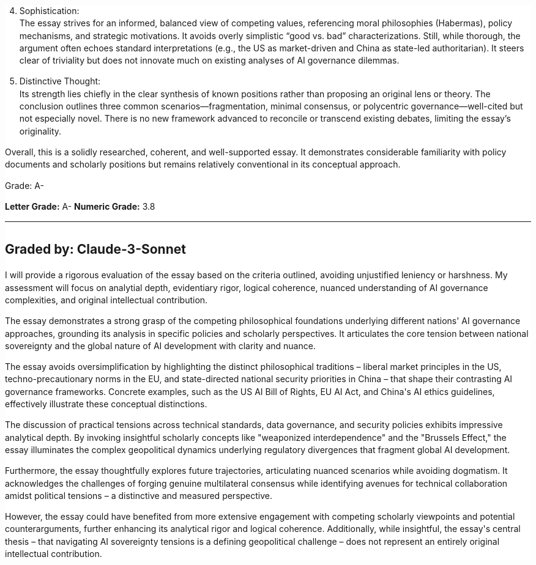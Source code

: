 4) Sophistication:  
The essay strives for an informed, balanced view of competing values, referencing moral philosophies (Habermas), policy mechanisms, and strategic motivations. It avoids overly simplistic “good vs. bad” characterizations. Still, while thorough, the argument often echoes standard interpretations (e.g., the US as market-driven and China as state-led authoritarian). It steers clear of triviality but does not innovate much on existing analyses of AI governance dilemmas.

5) Distinctive Thought:  
Its strength lies chiefly in the clear synthesis of known positions rather than proposing an original lens or theory. The conclusion outlines three common scenarios—fragmentation, minimal consensus, or polycentric governance—well-cited but not especially novel. There is no new framework advanced to reconcile or transcend existing debates, limiting the essay’s originality.

Overall, this is a solidly researched, coherent, and well-supported essay. It demonstrates considerable familiarity with policy documents and scholarly positions but remains relatively conventional in its conceptual approach.

Grade: A-

**Letter Grade:** A-
**Numeric Grade:** 3.8

---

## Graded by: Claude-3-Sonnet

I will provide a rigorous evaluation of the essay based on the criteria outlined, avoiding unjustified leniency or harshness. My assessment will focus on analytial depth, evidentiary rigor, logical coherence, nuanced understanding of AI governance complexities, and original intellectual contribution.

The essay demonstrates a strong grasp of the competing philosophical foundations underlying different nations' AI governance approaches, grounding its analysis in specific policies and scholarly perspectives. It articulates the core tension between national sovereignty and the global nature of AI development with clarity and nuance.

The essay avoids oversimplification by highlighting the distinct philosophical traditions – liberal market principles in the US, techno-precautionary norms in the EU, and state-directed national security priorities in China – that shape their contrasting AI governance frameworks. Concrete examples, such as the US AI Bill of Rights, EU AI Act, and China's AI ethics guidelines, effectively illustrate these conceptual distinctions.

The discussion of practical tensions across technical standards, data governance, and security policies exhibits impressive analytical depth. By invoking insightful scholarly concepts like "weaponized interdependence" and the "Brussels Effect," the essay illuminates the complex geopolitical dynamics underlying regulatory divergences that fragment global AI development.

Furthermore, the essay thoughtfully explores future trajectories, articulating nuanced scenarios while avoiding dogmatism. It acknowledges the challenges of forging genuine multilateral consensus while identifying avenues for technical collaboration amidst political tensions – a distinctive and measured perspective.

However, the essay could have benefited from more extensive engagement with competing scholarly viewpoints and potential counterarguments, further enhancing its analytical rigor and logical coherence. Additionally, while insightful, the essay's central thesis – that navigating AI sovereignty tensions is a defining geopolitical challenge – does not represent an entirely original intellectual contribution.
